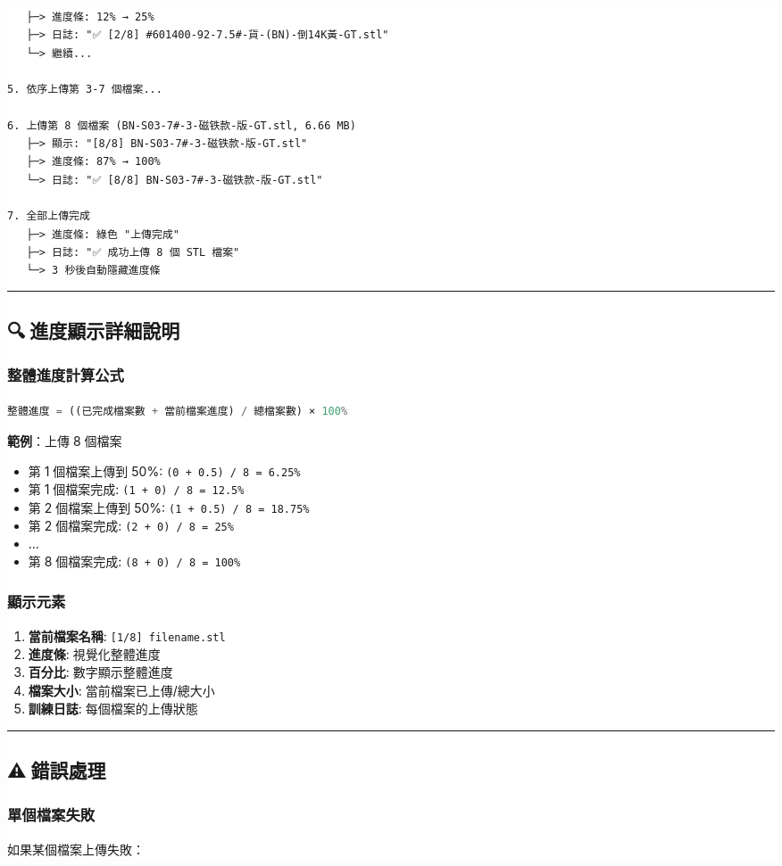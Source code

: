 ```
   ├─> 進度條: 12% → 25%
   ├─> 日誌: "✅ [2/8] #601400-92-7.5#-貨-(BN)-倒14K黃-GT.stl"
   └─> 繼續...

5. 依序上傳第 3-7 個檔案...

6. 上傳第 8 個檔案 (BN-S03-7#-3-磁铁款-版-GT.stl, 6.66 MB)
   ├─> 顯示: "[8/8] BN-S03-7#-3-磁铁款-版-GT.stl"
   ├─> 進度條: 87% → 100%
   └─> 日誌: "✅ [8/8] BN-S03-7#-3-磁铁款-版-GT.stl"

7. 全部上傳完成
   ├─> 進度條: 綠色 "上傳完成"
   ├─> 日誌: "✅ 成功上傳 8 個 STL 檔案"
   └─> 3 秒後自動隱藏進度條
```

---

## 🔍 進度顯示詳細說明

### 整體進度計算公式

```javascript
整體進度 = ((已完成檔案數 + 當前檔案進度) / 總檔案數) × 100%
```

**範例**：上傳 8 個檔案

- 第 1 個檔案上傳到 50%: `(0 + 0.5) / 8 = 6.25%`
- 第 1 個檔案完成: `(1 + 0) / 8 = 12.5%`
- 第 2 個檔案上傳到 50%: `(1 + 0.5) / 8 = 18.75%`
- 第 2 個檔案完成: `(2 + 0) / 8 = 25%`
- ...
- 第 8 個檔案完成: `(8 + 0) / 8 = 100%`

### 顯示元素

1. **當前檔案名稱**: `[1/8] filename.stl`
2. **進度條**: 視覺化整體進度
3. **百分比**: 數字顯示整體進度
4. **檔案大小**: 當前檔案已上傳/總大小
5. **訓練日誌**: 每個檔案的上傳狀態

---

## ⚠️ 錯誤處理

### 單個檔案失敗

如果某個檔案上傳失敗：
